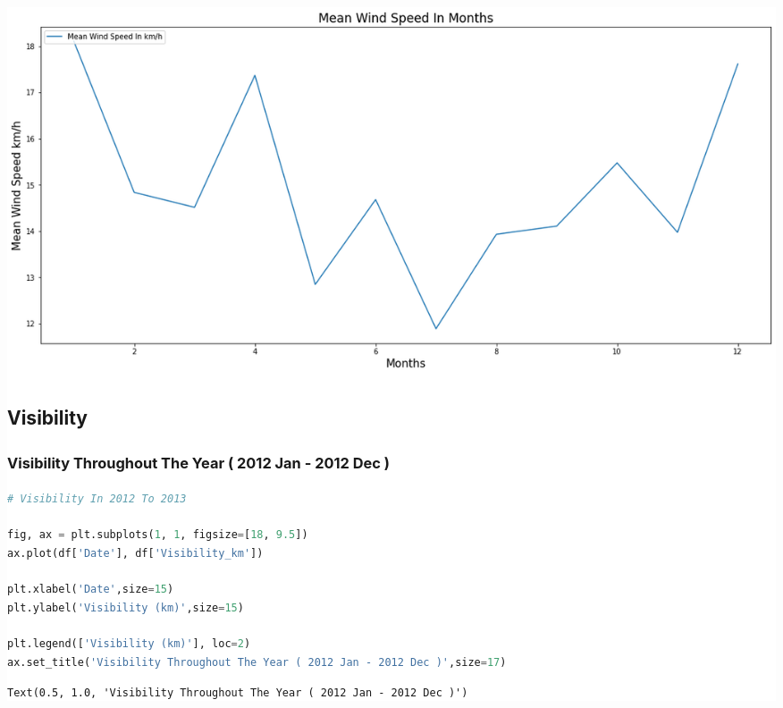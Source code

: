 ![png](output_101_1.png)
    


## Visibility

### Visibility Throughout The Year ( 2012 Jan - 2012 Dec )


```python
# Visibility In 2012 To 2013

fig, ax = plt.subplots(1, 1, figsize=[18, 9.5])
ax.plot(df['Date'], df['Visibility_km'])

plt.xlabel('Date',size=15)
plt.ylabel('Visibility (km)',size=15)

plt.legend(['Visibility (km)'], loc=2)
ax.set_title('Visibility Throughout The Year ( 2012 Jan - 2012 Dec )',size=17)
```




    Text(0.5, 1.0, 'Visibility Throughout The Year ( 2012 Jan - 2012 Dec )')




    